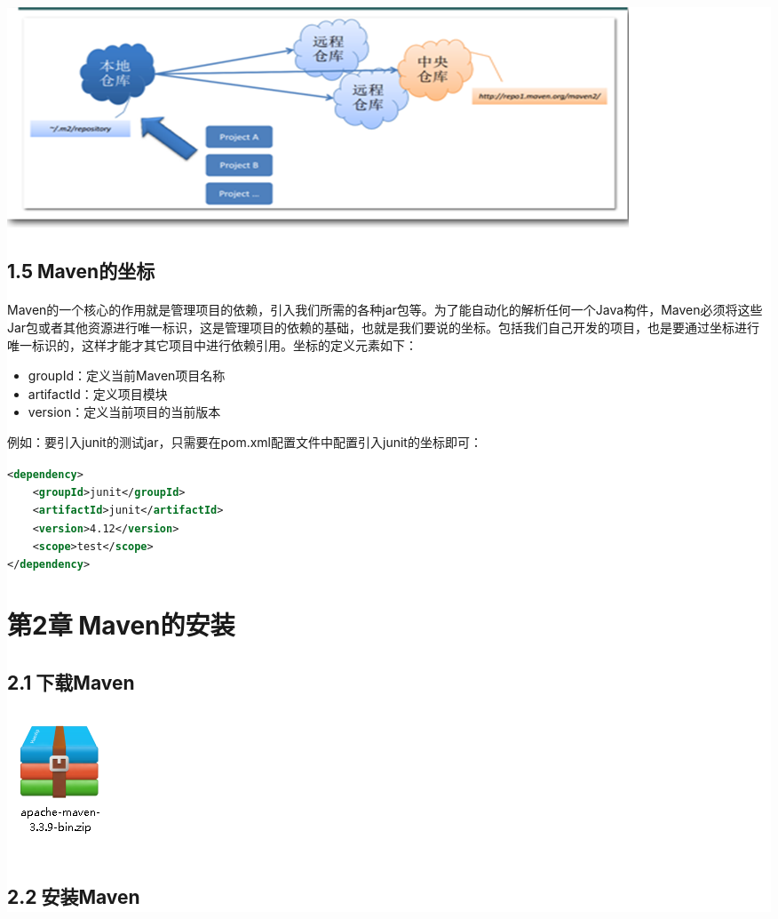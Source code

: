 ![](image\1.png)

## 1.5 Maven的坐标

Maven的一个核心的作用就是管理项目的依赖，引入我们所需的各种jar包等。为了能自动化的解析任何一个Java构件，Maven必须将这些Jar包或者其他资源进行唯一标识，这是管理项目的依赖的基础，也就是我们要说的坐标。包括我们自己开发的项目，也是要通过坐标进行唯一标识的，这样才能才其它项目中进行依赖引用。坐标的定义元素如下：

- groupId：定义当前Maven项目名称 
- artifactId：定义项目模块 
- version：定义当前项目的当前版本 

例如：要引入junit的测试jar，只需要在pom.xml配置文件中配置引入junit的坐标即可：

```xml
<dependency>
    <groupId>junit</groupId>
    <artifactId>junit</artifactId>
    <version>4.12</version>
    <scope>test</scope>
</dependency>
```

# 第2章 Maven的安装

## 2.1 下载Maven

![](image\2.png)

## 2.2 安装Maven
